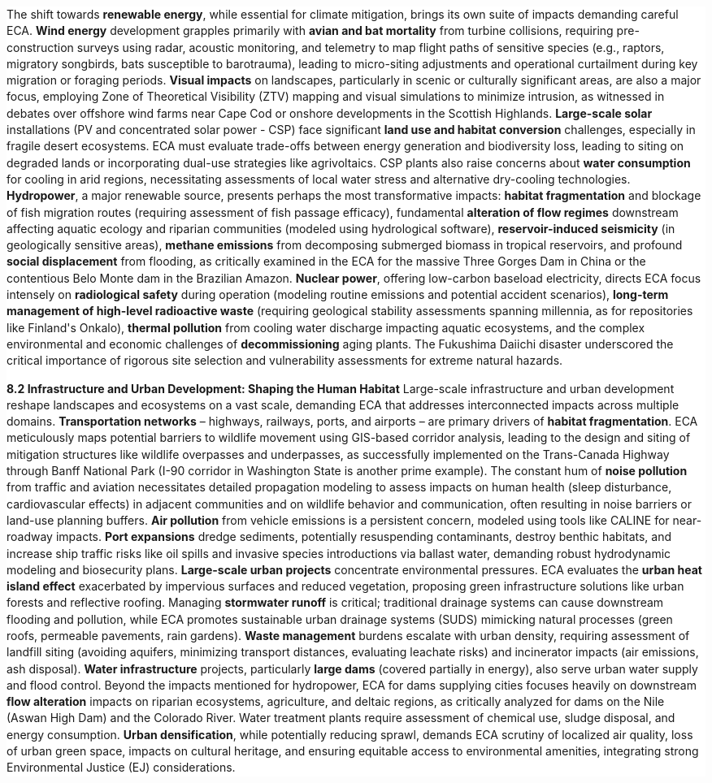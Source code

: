 The shift towards **renewable energy**, while essential for climate mitigation, brings its own suite of impacts demanding careful ECA. **Wind energy** development grapples primarily with **avian and bat mortality** from turbine collisions, requiring pre-construction surveys using radar, acoustic monitoring, and telemetry to map flight paths of sensitive species (e.g., raptors, migratory songbirds, bats susceptible to barotrauma), leading to micro-siting adjustments and operational curtailment during key migration or foraging periods. **Visual impacts** on landscapes, particularly in scenic or culturally significant areas, are also a major focus, employing Zone of Theoretical Visibility (ZTV) mapping and visual simulations to minimize intrusion, as witnessed in debates over offshore wind farms near Cape Cod or onshore developments in the Scottish Highlands. **Large-scale solar** installations (PV and concentrated solar power - CSP) face significant **land use and habitat conversion** challenges, especially in fragile desert ecosystems. ECA must evaluate trade-offs between energy generation and biodiversity loss, leading to siting on degraded lands or incorporating dual-use strategies like agrivoltaics. CSP plants also raise concerns about **water consumption** for cooling in arid regions, necessitating assessments of local water stress and alternative dry-cooling technologies. **Hydropower**, a major renewable source, presents perhaps the most transformative impacts: **habitat fragmentation** and blockage of fish migration routes (requiring assessment of fish passage efficacy), fundamental **alteration of flow regimes** downstream affecting aquatic ecology and riparian communities (modeled using hydrological software), **reservoir-induced seismicity** (in geologically sensitive areas), **methane emissions** from decomposing submerged biomass in tropical reservoirs, and profound **social displacement** from flooding, as critically examined in the ECA for the massive Three Gorges Dam in China or the contentious Belo Monte dam in the Brazilian Amazon. **Nuclear power**, offering low-carbon baseload electricity, directs ECA focus intensely on **radiological safety** during operation (modeling routine emissions and potential accident scenarios), **long-term management of high-level radioactive waste** (requiring geological stability assessments spanning millennia, as for repositories like Finland's Onkalo), **thermal pollution** from cooling water discharge impacting aquatic ecosystems, and the complex environmental and economic challenges of **decommissioning** aging plants. The Fukushima Daiichi disaster underscored the critical importance of rigorous site selection and vulnerability assessments for extreme natural hazards.

**8.2 Infrastructure and Urban Development: Shaping the Human Habitat**
Large-scale infrastructure and urban development reshape landscapes and ecosystems on a vast scale, demanding ECA that addresses interconnected impacts across multiple domains. **Transportation networks** – highways, railways, ports, and airports – are primary drivers of **habitat fragmentation**. ECA meticulously maps potential barriers to wildlife movement using GIS-based corridor analysis, leading to the design and siting of mitigation structures like wildlife overpasses and underpasses, as successfully implemented on the Trans-Canada Highway through Banff National Park (I-90 corridor in Washington State is another prime example). The constant hum of **noise pollution** from traffic and aviation necessitates detailed propagation modeling to assess impacts on human health (sleep disturbance, cardiovascular effects) in adjacent communities and on wildlife behavior and communication, often resulting in noise barriers or land-use planning buffers. **Air pollution** from vehicle emissions is a persistent concern, modeled using tools like CALINE for near-roadway impacts. **Port expansions** dredge sediments, potentially resuspending contaminants, destroy benthic habitats, and increase ship traffic risks like oil spills and invasive species introductions via ballast water, demanding robust hydrodynamic modeling and biosecurity plans. **Large-scale urban projects** concentrate environmental pressures. ECA evaluates the **urban heat island effect** exacerbated by impervious surfaces and reduced vegetation, proposing green infrastructure solutions like urban forests and reflective roofing. Managing **stormwater runoff** is critical; traditional drainage systems can cause downstream flooding and pollution, while ECA promotes sustainable urban drainage systems (SUDS) mimicking natural processes (green roofs, permeable pavements, rain gardens). **Waste management** burdens escalate with urban density, requiring assessment of landfill siting (avoiding aquifers, minimizing transport distances, evaluating leachate risks) and incinerator impacts (air emissions, ash disposal). **Water infrastructure** projects, particularly **large dams** (covered partially in energy), also serve urban water supply and flood control. Beyond the impacts mentioned for hydropower, ECA for dams supplying cities focuses heavily on downstream **flow alteration** impacts on riparian ecosystems, agriculture, and deltaic regions, as critically analyzed for dams on the Nile (Aswan High Dam) and the Colorado River. Water treatment plants require assessment of chemical use, sludge disposal, and energy consumption. **Urban densification**, while potentially reducing sprawl, demands ECA scrutiny of localized air quality, loss of urban green space, impacts on cultural heritage, and ensuring equitable access to environmental amenities, integrating strong Environmental Justice (EJ) considerations.
